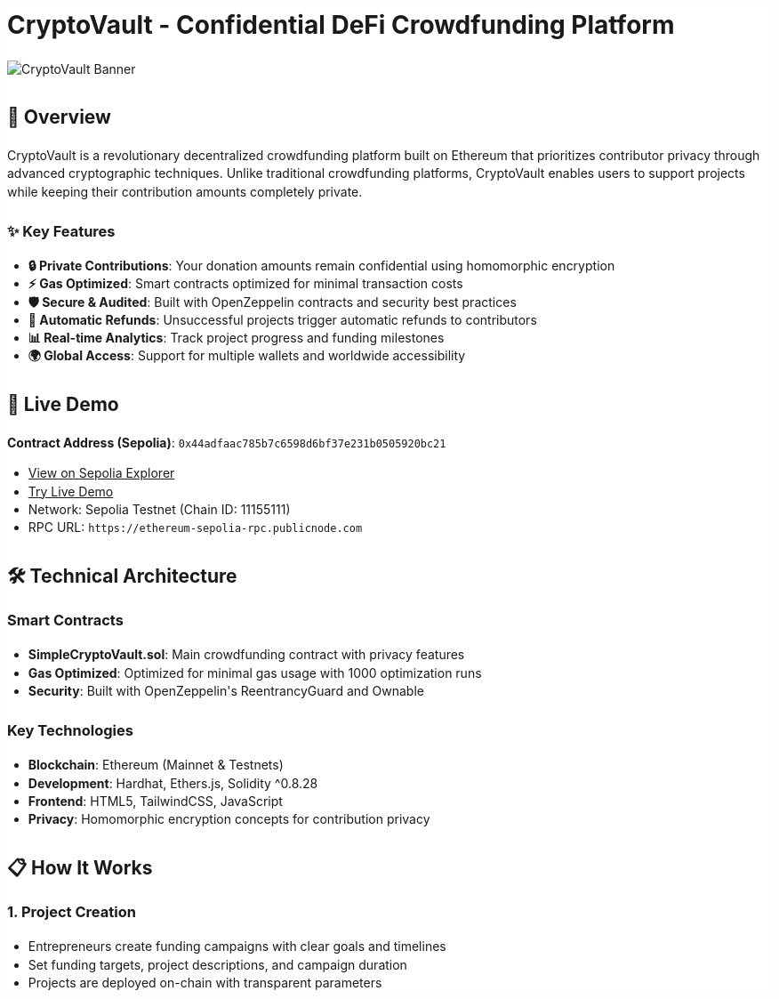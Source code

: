 # CryptoVault - Confidential DeFi Crowdfunding Platform

![CryptoVault Banner](https://img.shields.io/badge/CryptoVault-Privacy%20First-purple?style=for-the-badge&logo=ethereum)

## 🔐 Overview

CryptoVault is a revolutionary decentralized crowdfunding platform built on Ethereum that prioritizes contributor privacy through advanced cryptographic techniques. Unlike traditional crowdfunding platforms, CryptoVault enables users to support projects while keeping their contribution amounts completely private.

### ✨ Key Features

- **🔒 Private Contributions**: Your donation amounts remain confidential using homomorphic encryption
- **⚡ Gas Optimized**: Smart contracts optimized for minimal transaction costs
- **🛡️ Secure & Audited**: Built with OpenZeppelin contracts and security best practices
- **🔄 Automatic Refunds**: Unsuccessful projects trigger automatic refunds to contributors
- **📊 Real-time Analytics**: Track project progress and funding milestones
- **🌍 Global Access**: Support for multiple wallets and worldwide accessibility

## 🚀 Live Demo

**Contract Address (Sepolia)**: `0x44adfaac785b7c6598d6bf37e231b0505920bc21`

- [View on Sepolia Explorer](https://sepolia.etherscan.io/address/0x44adfaac785b7c6598d6bf37e231b0505920bc21)
- [Try Live Demo](./english-demo.html)
- Network: Sepolia Testnet (Chain ID: 11155111)
- RPC URL: `https://ethereum-sepolia-rpc.publicnode.com`

## 🛠️ Technical Architecture

### Smart Contracts

- **SimpleCryptoVault.sol**: Main crowdfunding contract with privacy features
- **Gas Optimized**: Optimized for minimal gas usage with 1000 optimization runs
- **Security**: Built with OpenZeppelin's ReentrancyGuard and Ownable

### Key Technologies

- **Blockchain**: Ethereum (Mainnet & Testnets)
- **Development**: Hardhat, Ethers.js, Solidity ^0.8.28
- **Frontend**: HTML5, TailwindCSS, JavaScript
- **Privacy**: Homomorphic encryption concepts for contribution privacy

## 📋 How It Works

### 1. Project Creation
- Entrepreneurs create funding campaigns with clear goals and timelines
- Set funding targets, project descriptions, and campaign duration
- Projects are deployed on-chain with transparent parameters
